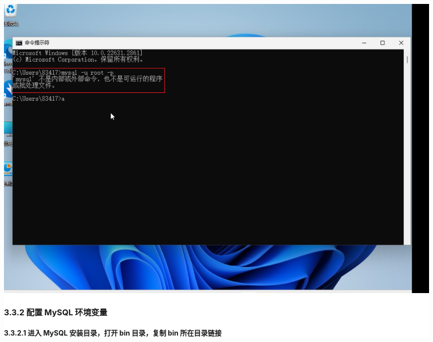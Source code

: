 ![1714312743909-d6af1a3c-a4ec-4c63-b10e-5fd617337efe.png](./img/1zg-PbMyqkST3euS/1714312743909-d6af1a3c-a4ec-4c63-b10e-5fd617337efe-185194.png)
### 3.3.2 配置 MySQL 环境变量
#### 3.3.2.1 进入 MySQL 安装目录，打开 bin 目录，复制 bin 所在目录链接